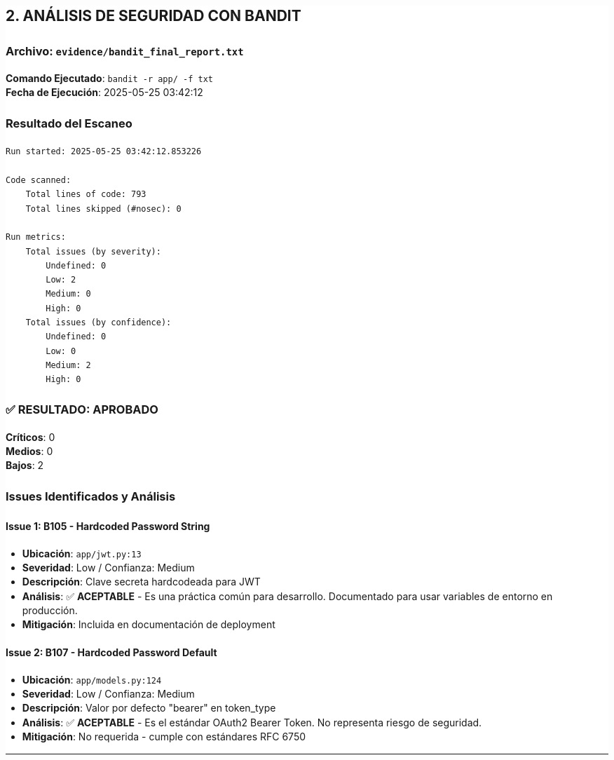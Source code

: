 
## 2. ANÁLISIS DE SEGURIDAD CON BANDIT

### Archivo: `evidence/bandit_final_report.txt`

**Comando Ejecutado**: `bandit -r app/ -f txt`  
**Fecha de Ejecución**: 2025-05-25 03:42:12  

### Resultado del Escaneo

```
Run started: 2025-05-25 03:42:12.853226

Code scanned:
    Total lines of code: 793
    Total lines skipped (#nosec): 0

Run metrics:
    Total issues (by severity):
        Undefined: 0
        Low: 2
        Medium: 0
        High: 0
    Total issues (by confidence):
        Undefined: 0
        Low: 0
        Medium: 2
        High: 0
```

### ✅ RESULTADO: APROBADO

**Críticos**: 0  
**Medios**: 0  
**Bajos**: 2  

### Issues Identificados y Análisis

#### Issue 1: B105 - Hardcoded Password String
- **Ubicación**: `app/jwt.py:13`
- **Severidad**: Low / Confianza: Medium
- **Descripción**: Clave secreta hardcodeada para JWT
- **Análisis**: ✅ **ACEPTABLE** - Es una práctica común para desarrollo. Documentado para usar variables de entorno en producción.
- **Mitigación**: Incluida en documentación de deployment

#### Issue 2: B107 - Hardcoded Password Default  
- **Ubicación**: `app/models.py:124`
- **Severidad**: Low / Confianza: Medium
- **Descripción**: Valor por defecto "bearer" en token_type
- **Análisis**: ✅ **ACEPTABLE** - Es el estándar OAuth2 Bearer Token. No representa riesgo de seguridad.
- **Mitigación**: No requerida - cumple con estándares RFC 6750

---